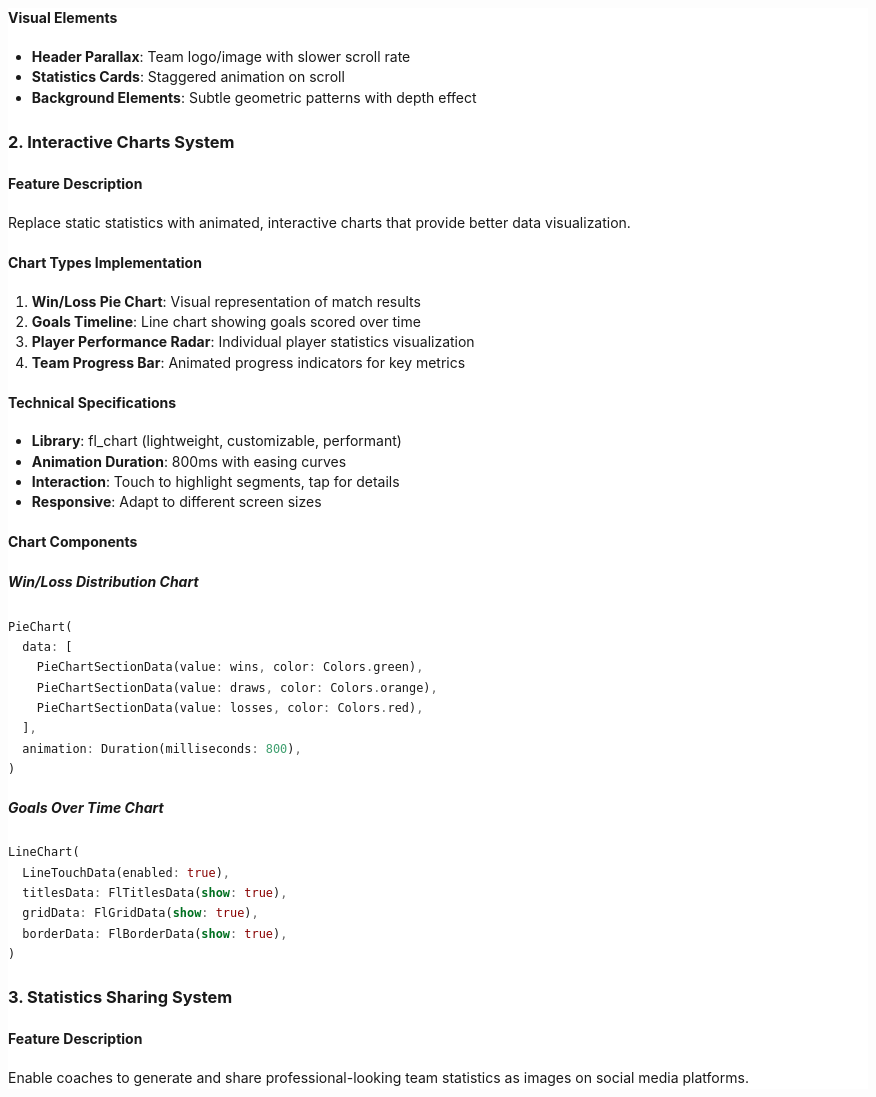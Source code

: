 #### Visual Elements
- **Header Parallax**: Team logo/image with slower scroll rate
- **Statistics Cards**: Staggered animation on scroll
- **Background Elements**: Subtle geometric patterns with depth effect

### 2. Interactive Charts System

#### Feature Description
Replace static statistics with animated, interactive charts that provide better data visualization.

#### Chart Types Implementation
1. **Win/Loss Pie Chart**: Visual representation of match results
2. **Goals Timeline**: Line chart showing goals scored over time
3. **Player Performance Radar**: Individual player statistics visualization
4. **Team Progress Bar**: Animated progress indicators for key metrics

#### Technical Specifications
- **Library**: fl_chart (lightweight, customizable, performant)
- **Animation Duration**: 800ms with easing curves
- **Interaction**: Touch to highlight segments, tap for details
- **Responsive**: Adapt to different screen sizes

#### Chart Components

##### Win/Loss Distribution Chart
```dart
PieChart(
  data: [
    PieChartSectionData(value: wins, color: Colors.green),
    PieChartSectionData(value: draws, color: Colors.orange),
    PieChartSectionData(value: losses, color: Colors.red),
  ],
  animation: Duration(milliseconds: 800),
)
```

##### Goals Over Time Chart
```dart
LineChart(
  LineTouchData(enabled: true),
  titlesData: FlTitlesData(show: true),
  gridData: FlGridData(show: true),
  borderData: FlBorderData(show: true),
)
```

### 3. Statistics Sharing System

#### Feature Description
Enable coaches to generate and share professional-looking team statistics as images on social media platforms.
